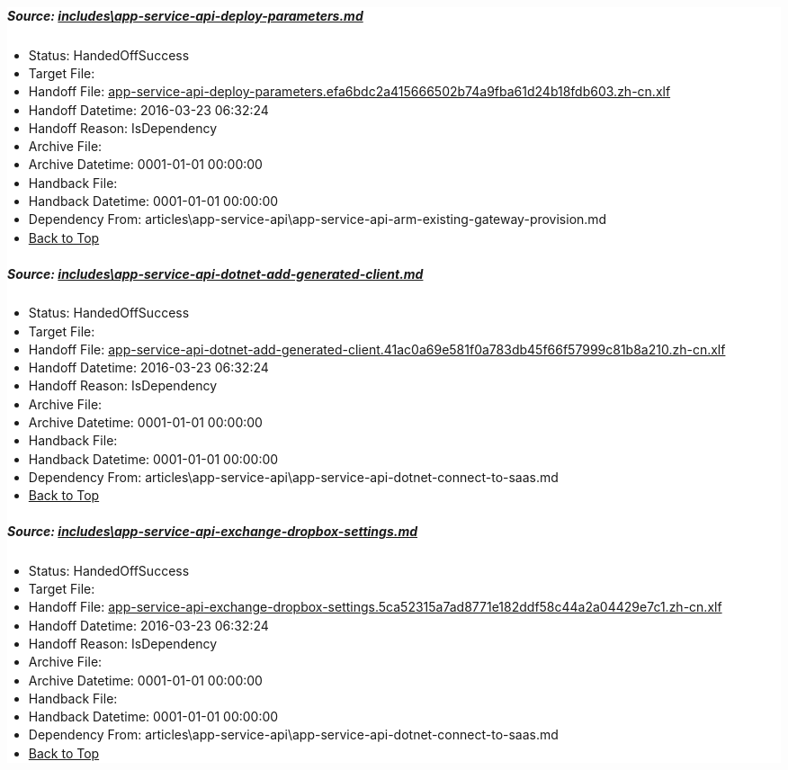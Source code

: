 ##### <a name='8a7dafc6007eb9373d4c7e78d68a9774df46e76516655'></a> Source: [includes\app-service-api-deploy-parameters.md](https://github.com/OpenLocalizationTest/azuretest/blob/bfebe61979af68e9405312844cb63c9a12299ae0/includes/app-service-api-deploy-parameters.md)
* Status: HandedOffSuccess
* Target File: 
* Handoff File: [app-service-api-deploy-parameters.efa6bdc2a415666502b74a9fba61d24b18fdb603.zh-cn.xlf](https://github.com/OpenLocalizationTest/azuretest.handoff/blob/612259ffe3b3d92a90ab58a9b5135ace1d1ddb13/ol-handoff/OpenLocalizationTestOrg/azure-content-zhcn-test/master/app-service-api-deploy-parameters.efa6bdc2a415666502b74a9fba61d24b18fdb603.zh-cn.xlf)
* Handoff Datetime: 2016-03-23 06:32:24
* Handoff Reason: IsDependency
* Archive File: 
* Archive Datetime: 0001-01-01 00:00:00
* Handback File: 
* Handback Datetime: 0001-01-01 00:00:00
* Dependency From: articles\app-service-api\app-service-api-arm-existing-gateway-provision.md
* [Back to Top](#report-top)

##### <a name='cdac5efe1ce0dba5b52ae721f410ba5d73f33e1216657'></a> Source: [includes\app-service-api-dotnet-add-generated-client.md](https://github.com/OpenLocalizationTest/azuretest/blob/bfebe61979af68e9405312844cb63c9a12299ae0/includes/app-service-api-dotnet-add-generated-client.md)
* Status: HandedOffSuccess
* Target File: 
* Handoff File: [app-service-api-dotnet-add-generated-client.41ac0a69e581f0a783db45f66f57999c81b8a210.zh-cn.xlf](https://github.com/OpenLocalizationTest/azuretest.handoff/blob/612259ffe3b3d92a90ab58a9b5135ace1d1ddb13/ol-handoff/OpenLocalizationTestOrg/azure-content-zhcn-test/master/app-service-api-dotnet-add-generated-client.41ac0a69e581f0a783db45f66f57999c81b8a210.zh-cn.xlf)
* Handoff Datetime: 2016-03-23 06:32:24
* Handoff Reason: IsDependency
* Archive File: 
* Archive Datetime: 0001-01-01 00:00:00
* Handback File: 
* Handback Datetime: 0001-01-01 00:00:00
* Dependency From: articles\app-service-api\app-service-api-dotnet-connect-to-saas.md
* [Back to Top](#report-top)

##### <a name='6777b3cee4084801dac8c8597d0c99ddcc19a50416658'></a> Source: [includes\app-service-api-exchange-dropbox-settings.md](https://github.com/OpenLocalizationTest/azuretest/blob/bfebe61979af68e9405312844cb63c9a12299ae0/includes/app-service-api-exchange-dropbox-settings.md)
* Status: HandedOffSuccess
* Target File: 
* Handoff File: [app-service-api-exchange-dropbox-settings.5ca52315a7ad8771e182ddf58c44a2a04429e7c1.zh-cn.xlf](https://github.com/OpenLocalizationTest/azuretest.handoff/blob/612259ffe3b3d92a90ab58a9b5135ace1d1ddb13/ol-handoff/OpenLocalizationTestOrg/azure-content-zhcn-test/master/app-service-api-exchange-dropbox-settings.5ca52315a7ad8771e182ddf58c44a2a04429e7c1.zh-cn.xlf)
* Handoff Datetime: 2016-03-23 06:32:24
* Handoff Reason: IsDependency
* Archive File: 
* Archive Datetime: 0001-01-01 00:00:00
* Handback File: 
* Handback Datetime: 0001-01-01 00:00:00
* Dependency From: articles\app-service-api\app-service-api-dotnet-connect-to-saas.md
* [Back to Top](#report-top)
